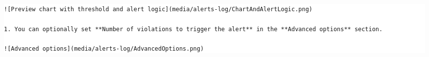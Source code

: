     ![Preview chart with threshold and alert logic](media/alerts-log/ChartAndAlertLogic.png)

    1. You can optionally set **Number of violations to trigger the alert** in the **Advanced options** section.
    
    ![Advanced options](media/alerts-log/AdvancedOptions.png)
